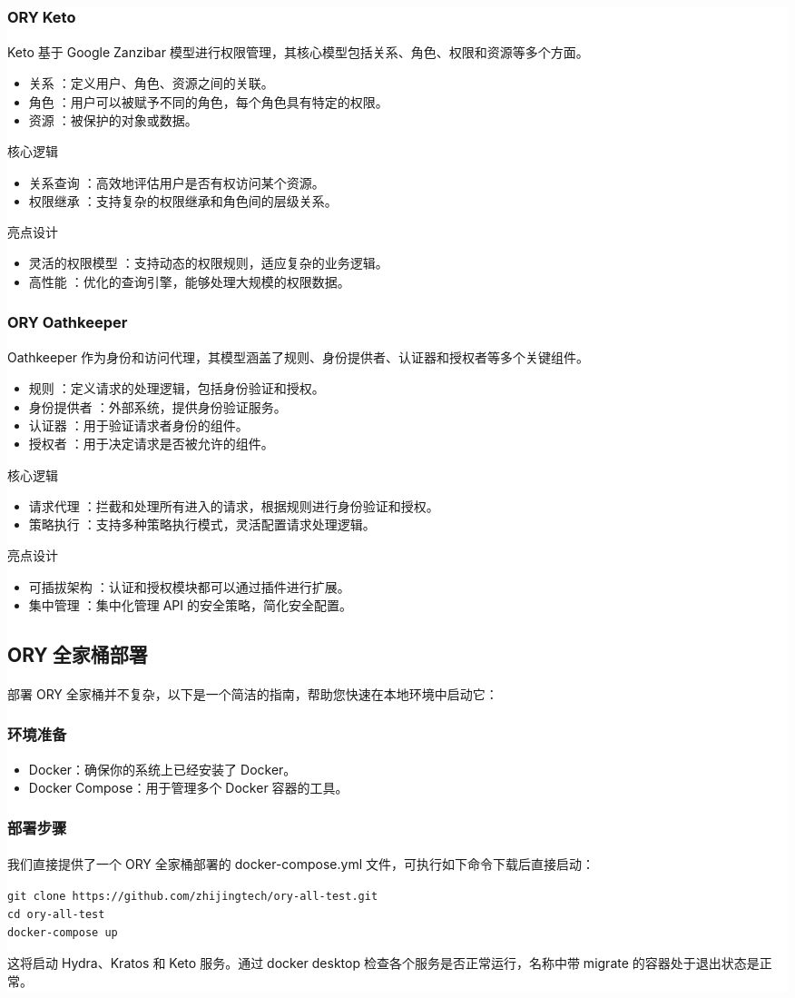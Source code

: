 ### ORY Keto

Keto 基于 Google Zanzibar 模型进行权限管理，其核心模型包括关系、角色、权限和资源等多个方面。

- 关系 ：定义用户、角色、资源之间的关联。
- 角色 ：用户可以被赋予不同的角色，每个角色具有特定的权限。
- 资源 ：被保护的对象或数据。

核心逻辑

- 关系查询 ：高效地评估用户是否有权访问某个资源。
- 权限继承 ：支持复杂的权限继承和角色间的层级关系。

亮点设计

- 灵活的权限模型 ：支持动态的权限规则，适应复杂的业务逻辑。
- 高性能 ：优化的查询引擎，能够处理大规模的权限数据。

### ORY Oathkeeper

Oathkeeper 作为身份和访问代理，其模型涵盖了规则、身份提供者、认证器和授权者等多个关键组件。

- 规则 ：定义请求的处理逻辑，包括身份验证和授权。
- 身份提供者 ：外部系统，提供身份验证服务。
- 认证器 ：用于验证请求者身份的组件。
- 授权者 ：用于决定请求是否被允许的组件。

核心逻辑

- 请求代理 ：拦截和处理所有进入的请求，根据规则进行身份验证和授权。
- 策略执行 ：支持多种策略执行模式，灵活配置请求处理逻辑。

亮点设计

- 可插拔架构 ：认证和授权模块都可以通过插件进行扩展。
- 集中管理 ：集中化管理 API 的安全策略，简化安全配置。

## ORY 全家桶部署

部署 ORY 全家桶并不复杂，以下是一个简洁的指南，帮助您快速在本地环境中启动它：

### 环境准备

- Docker：确保你的系统上已经安装了 Docker。
- Docker Compose：用于管理多个 Docker 容器的工具。

### 部署步骤

我们直接提供了一个 ORY 全家桶部署的 docker-compose.yml 文件，可执行如下命令下载后直接启动：

```shell
git clone https://github.com/zhijingtech/ory-all-test.git
cd ory-all-test
docker-compose up
```

这将启动 Hydra、Kratos 和 Keto 服务。通过 docker desktop 检查各个服务是否正常运行，名称中带 migrate 的容器处于退出状态是正常。
